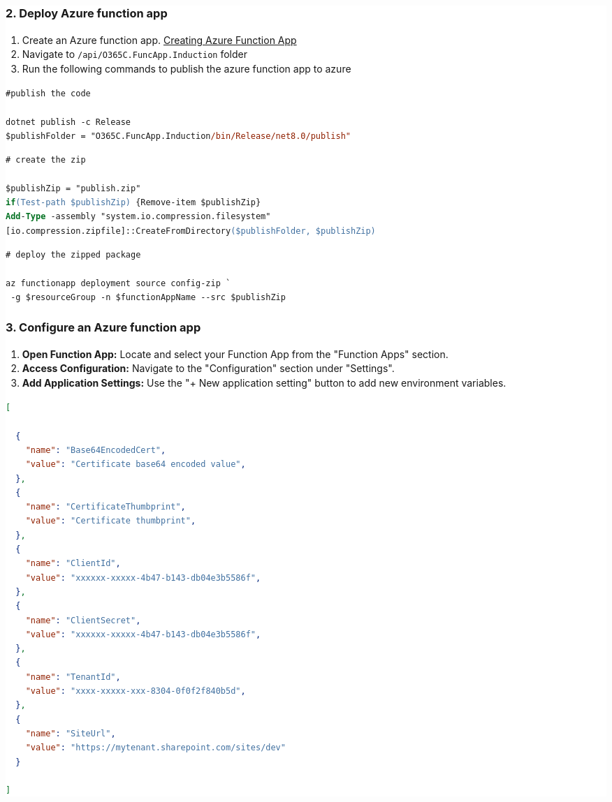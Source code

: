 ### 2. Deploy Azure function app

1. Create an Azure function app. [Creating Azure Function App](https://learn.microsoft.com/en-us/azure/azure-functions/functions-create-function-app-portal?pivots=programming-language-csharp)
2. Navigate to `/api/O365C.FuncApp.Induction` folder
3. Run the following commands to publish the azure function app to azure

```ps
#publish the code

dotnet publish -c Release
$publishFolder = "O365C.FuncApp.Induction/bin/Release/net8.0/publish"
```

```ps
# create the zip

$publishZip = "publish.zip"
if(Test-path $publishZip) {Remove-item $publishZip}
Add-Type -assembly "system.io.compression.filesystem"
[io.compression.zipfile]::CreateFromDirectory($publishFolder, $publishZip)
```

```ps
# deploy the zipped package

az functionapp deployment source config-zip `
 -g $resourceGroup -n $functionAppName --src $publishZip
```

### 3. Configure an Azure function app

1. **Open Function App:** Locate and select your Function App from the "Function Apps" section.
2. **Access Configuration:** Navigate to the "Configuration" section under "Settings".
3. **Add Application Settings:** Use the "+ New application setting" button to add new environment variables.

```JSON
[

  {
    "name": "Base64EncodedCert",
    "value": "Certificate base64 encoded value",
  },
  {
    "name": "CertificateThumbprint",
    "value": "Certificate thumbprint",
  },
  {
    "name": "ClientId",
    "value": "xxxxxx-xxxxx-4b47-b143-db04e3b5586f",
  },
  {
    "name": "ClientSecret",
    "value": "xxxxxx-xxxxx-4b47-b143-db04e3b5586f",
  },  
  {
    "name": "TenantId",
    "value": "xxxx-xxxxx-xxx-8304-0f0f2f840b5d",
  },
  {
    "name": "SiteUrl",
    "value": "https://mytenant.sharepoint.com/sites/dev"
  }

]
```